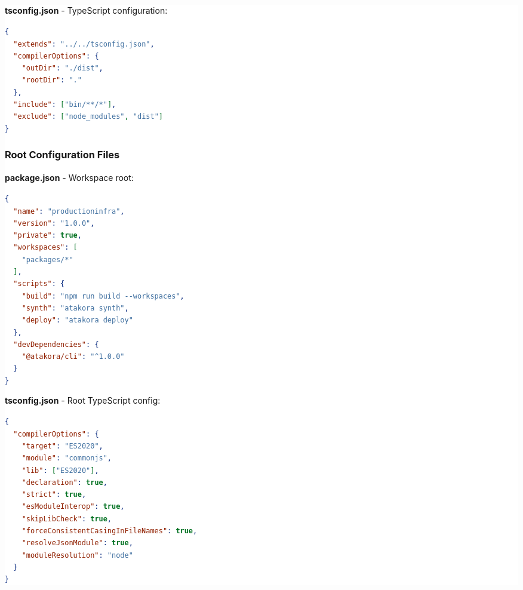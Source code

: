 **tsconfig.json** - TypeScript configuration:

```json
{
  "extends": "../../tsconfig.json",
  "compilerOptions": {
    "outDir": "./dist",
    "rootDir": "."
  },
  "include": ["bin/**/*"],
  "exclude": ["node_modules", "dist"]
}
```

### Root Configuration Files

**package.json** - Workspace root:

```json
{
  "name": "productioninfra",
  "version": "1.0.0",
  "private": true,
  "workspaces": [
    "packages/*"
  ],
  "scripts": {
    "build": "npm run build --workspaces",
    "synth": "atakora synth",
    "deploy": "atakora deploy"
  },
  "devDependencies": {
    "@atakora/cli": "^1.0.0"
  }
}
```

**tsconfig.json** - Root TypeScript config:

```json
{
  "compilerOptions": {
    "target": "ES2020",
    "module": "commonjs",
    "lib": ["ES2020"],
    "declaration": true,
    "strict": true,
    "esModuleInterop": true,
    "skipLibCheck": true,
    "forceConsistentCasingInFileNames": true,
    "resolveJsonModule": true,
    "moduleResolution": "node"
  }
}
```
